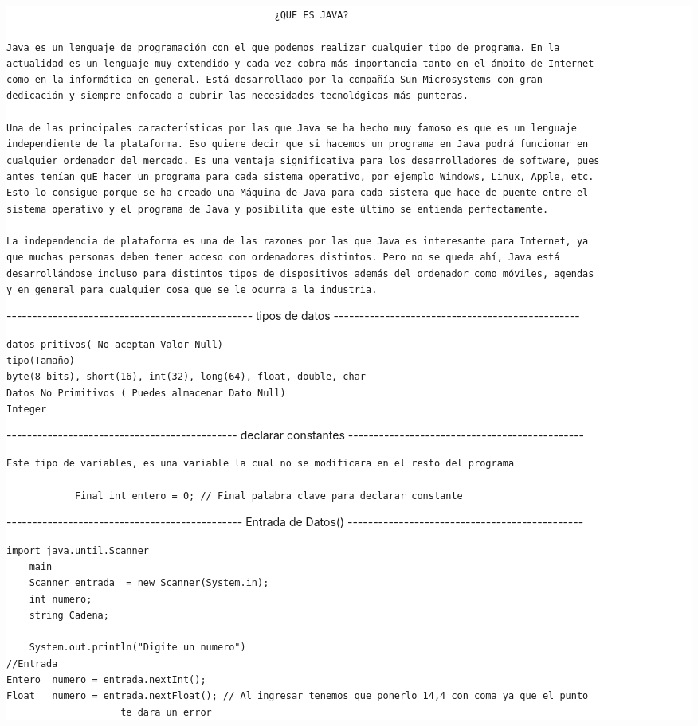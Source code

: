                                                    ¿QUE ES JAVA?

	Java es un lenguaje de programación con el que podemos realizar cualquier tipo de programa. En la 
	actualidad es un lenguaje muy extendido y cada vez cobra más importancia tanto en el ámbito de Internet 
	como en la informática en general. Está desarrollado por la compañía Sun Microsystems con gran 
	dedicación y siempre enfocado a cubrir las necesidades tecnológicas más punteras.

	Una de las principales características por las que Java se ha hecho muy famoso es que es un lenguaje
	independiente de la plataforma. Eso quiere decir que si hacemos un programa en Java podrá funcionar en
	cualquier ordenador del mercado. Es una ventaja significativa para los desarrolladores de software, pues 
	antes tenían quE hacer un programa para cada sistema operativo, por ejemplo Windows, Linux, Apple, etc. 
	Esto lo consigue porque se ha creado una Máquina de Java para cada sistema que hace de puente entre el 
	sistema operativo y el programa de Java y posibilita que este último se entienda perfectamente.

	La independencia de plataforma es una de las razones por las que Java es interesante para Internet, ya 
	que muchas personas deben tener acceso con ordenadores distintos. Pero no se queda ahí, Java está 
	desarrollándose incluso para distintos tipos de dispositivos además del ordenador como móviles, agendas 
	y en general para cualquier cosa que se le ocurra a la industria.

------------------------------------------------ tipos de datos ------------------------------------------------
	 
	datos pritivos( No aceptan Valor Null)
	tipo(Tamaño)
	byte(8 bits), short(16), int(32), long(64), float, double, char
	Datos No Primitivos ( Puedes almacenar Dato Null)
	Integer

	
--------------------------------------------- declarar constantes ----------------------------------------------

	Este tipo de variables, es una variable la cual no se modificara en el resto del programa
           
				Final int entero = 0; // Final palabra clave para declarar constante 

---------------------------------------------- Entrada de Datos() ----------------------------------------------
	
	import java.until.Scanner
		main
		Scanner entrada  = new Scanner(System.in);
		int numero;
		string Cadena;

		System.out.println("Digite un numero")
	//Entrada
	Entero	numero = entrada.nextInt();
	Float	numero = entrada.nextFloat(); // Al ingresar tenemos que ponerlo 14,4 con coma ya que el punto 
						te dara un error
						